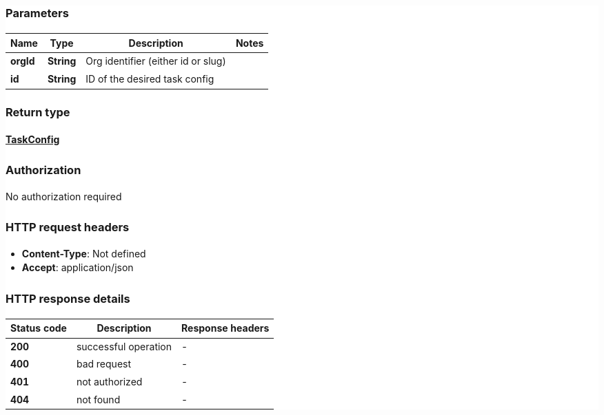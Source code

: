 ### Parameters

| Name | Type | Description  | Notes |
|------------- | ------------- | ------------- | -------------|
| **orgId** | **String**| Org identifier (either id or slug) | |
| **id** | **String**| ID of the desired task config | |

### Return type

[**TaskConfig**](TaskConfig.md)

### Authorization

No authorization required

### HTTP request headers

 - **Content-Type**: Not defined
 - **Accept**: application/json

### HTTP response details
| Status code | Description | Response headers |
|-------------|-------------|------------------|
| **200** | successful operation |  -  |
| **400** | bad request |  -  |
| **401** | not authorized |  -  |
| **404** | not found |  -  |

